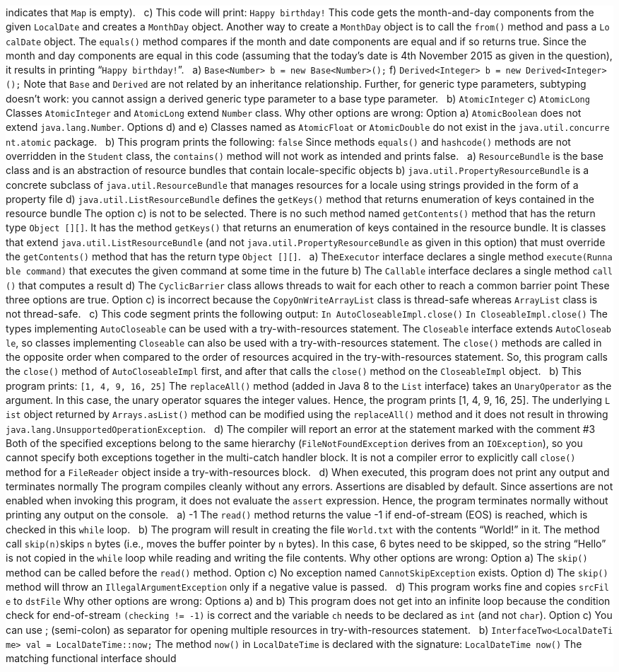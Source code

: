 indicates that `Map` is empty).   c) This code will print: `Happy birthday!` This code gets the month-and-day components from the given `LocalDate` and creates a `MonthDay` object. Another way to create a `MonthDay` object is to call the `from()` method and pass a `LocalDate` object. The `equals()` method compares if the month and date components are equal and if so returns true. Since the month and day components are equal in this code (assuming that the today’s date is 4th November 2015 as given in the question), it results in printing “`Happy birthday!`”.   a) `Base<Number> b = new Base<Number>();` f) `Derived<Integer> b = new Derived<Integer>();` Note that `Base` and `Derived` are not related by an inheritance relationship. Further, for generic type parameters, subtyping doesn’t work: you cannot assign a derived generic type parameter to a base type parameter.   b) `AtomicInteger` c) `AtomicLong` Classes `AtomicInteger` and `AtomicLong` extend `Number` class. Why other options are wrong: Option a) `AtomicBoolean` does not extend `java.lang.Number`. Options d) and e) Classes named as `AtomicFloat` or `AtomicDouble` do not exist in the `java.util.concurrent.atomic` package.   b) This program prints the following: `false` Since methods `equals()` and `hashcode()` methods are not overridden in the `Student` class, the `contains()` method will not work as intended and prints false.   a) `ResourceBundle` is the base class and is an abstraction of resource bundles that contain locale-specific objects b) `java.util.PropertyResourceBundle` is a concrete subclass of `java.util.ResourceBundle` that manages resources for a locale using strings provided in the form of a property file d) `java.util.ListResourceBundle` defines the `getKeys()` method that returns enumeration of keys contained in the resource bundle The option c) is not to be selected. There is no such method named `getContents()` method that has the return type `Object [][]`. It has the method `getKeys()` that returns an enumeration of keys contained in the resource bundle. It is classes that extend `java.util.ListResourceBundle` (and not `java.util.PropertyResourceBundle` as given in this option) that must override the `getContents()` method that has the return type `Object [][]`.   a) The`Executor` interface declares a single method `execute(Runnable command)` that executes the given command at some time in the future b) The `Callable` interface declares a single method `call()` that computes a result d) The `CyclicBarrier` class allows threads to wait for each other to reach a common barrier point These three options are true. Option c) is incorrect because the `CopyOnWriteArrayList` class is thread-safe whereas `ArrayList` class is not thread-safe.   c) This code segment prints the following output: `In AutoCloseableImpl.close()` `In CloseableImpl.close()` The types implementing `AutoCloseable` can be used with a try-with-resources statement. The `Closeable` interface extends `AutoCloseable`, so classes implementing `Closeable` can also be used with a try-with-resources statement. The `close()` methods are called in the opposite order when compared to the order of resources acquired in the try-with-resources statement. So, this program calls the `close()` method of `AutoCloseableImpl` first, and after that calls the `close()` method on the `CloseableImpl` object.   b) This program prints: `[1, 4, 9, 16, 25]` The `replaceAll()` method (added in Java 8 to the `List` interface) takes an `UnaryOperator` as the argument. In this case, the unary operator squares the integer values. Hence, the program prints [1, 4, 9, 16, 25]. The underlying `List` object returned by `Arrays.asList()` method can be modified using the `replaceAll()` method and it does not result in throwing `java.lang.UnsupportedOperationException`.   d) The compiler will report an error at the statement marked with the comment #3 Both of the specified exceptions belong to the same hierarchy (`FileNotFoundException` derives from an `IOException`), so you cannot specify both exceptions together in the multi-catch handler block. It is not a compiler error to explicitly call `close()` method for a `FileReader` object inside a try-with-resources block.   d) When executed, this program does not print any output and terminates normally The program compiles cleanly without any errors. Assertions are disabled by default. Since assertions are not enabled when invoking this program, it does not evaluate the `assert` expression. Hence, the program terminates normally without printing any output on the console.   a) -1 The `read()` method returns the value -1 if end-of-stream (EOS) is reached, which is checked in this `while` loop.   b) The program will result in creating the file `World.txt` with the contents “World!” in it. The method call `skip(n)`skips `n` bytes (i.e., moves the buffer pointer by `n` bytes). In this case, 6 bytes need to be skipped, so the string “Hello” is not copied in the `while` loop while reading and writing the file contents. Why other options are wrong: Option a) The `skip()` method can be called before the `read()` method. Option c) No exception named `CannotSkipException` exists. Option d) The `skip()` method will throw an `IllegalArgumentException` only if a negative value is passed.   d) This program works fine and copies `srcFile` to `dstFile` Why other options are wrong: Options a) and b) This program does not get into an infinite loop because the condition check for end-of-stream `(checking != -1)` is correct and the variable `ch` needs to be declared as `int` (and not `char`). Option c) You can use ; (semi-colon) as separator for opening multiple resources in try-with-resources statement.   b) `InterfaceTwo<LocalDateTime> val = LocalDateTime::now;` The method `now()` in `LocalDateTime` is declared with the signature: `LocalDateTime now()` The matching functional interface should